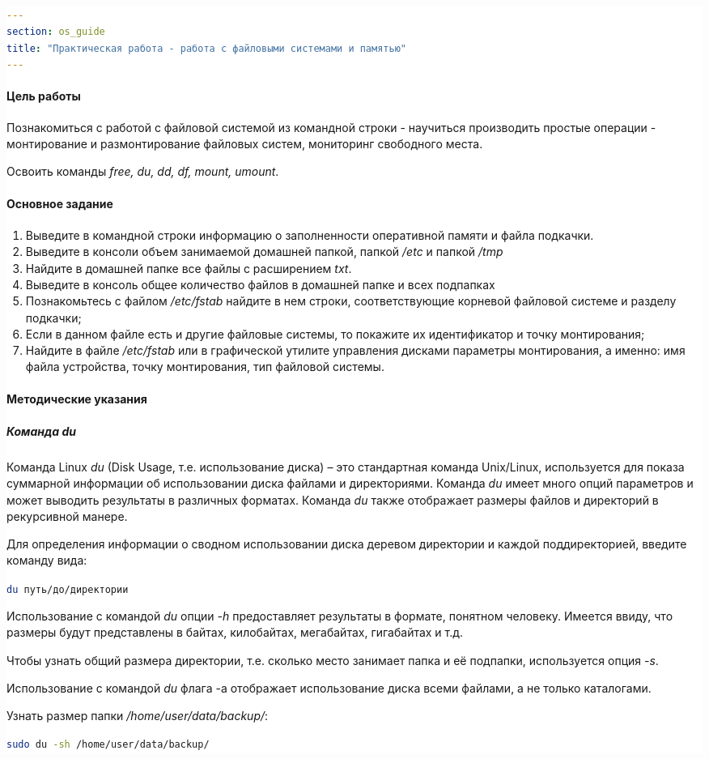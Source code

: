 ```yaml
---
section: os_guide
title: "Практическая работа - работа с файловыми системами и памятью"
---
```



#### Цель работы

Познакомиться с работой с файловой системой из командной строки - научиться производить простые операции - монтирование и размонтирование файловых систем, мониторинг  свободного места. 

Освоить команды _free, du, dd, df, mount, umount_.

#### Основное задание

1. Выведите в командной строки информацию о заполненности оперативной памяти и файла подкачки.
2. Выведите в консоли объем занимаемой домашней папкой, папкой _/etc_ и папкой _/tmp_
3. Найдите в домашней папке все файлы с расширением _txt_.
4. Выведите в консоль общее количество файлов в домашней папке и всех подпапках
5. Познакомьтесь с файлом _/etc/fstab_ найдите в нем строки, соответствующие корневой файловой системе и разделу подкачки;
6. Если в данном файле есть и другие файловые системы, то покажите их идентификатор и точку монтирования;
7. Найдите в файле _/etc/fstab_ или в графической утилите управления дисками параметры монтирования, а именно: имя файла устройства, точку монтирования, тип файловой системы.

#### Методические указания

##### Команда du

Команда Linux _du_ (Disk Usage, т.е. использование диска) – это стандартная команда Unix/Linux, используется для показа суммарной информации об использовании диска файлами и директориями. Команда _du_ имеет много опций параметров и может выводить результаты в различных форматах. Команда _du_ также отображает размеры файлов и директорий в рекурсивной манере.

Для определения информации о сводном использовании диска деревом директории и каждой поддиректорией, введите команду вида:

```bash
du путь/до/директории
```

Использование с командой _du_ опции _-h_ предоставляет результаты в формате, понятном человеку. Имеется ввиду, что размеры будут представлены в байтах, килобайтах, мегабайтах, гигабайтах и т.д.

Чтобы узнать общий размера директории, т.е. сколько место занимает папка и её подпапки, используется опция _-s_.

Использование с командой _du_ флага -a отображает использование диска всеми файлами, а не только каталогами.

Узнать размер папки _/home/user/data/backup/_:

```bash
sudo du -sh /home/user/data/backup/
```
